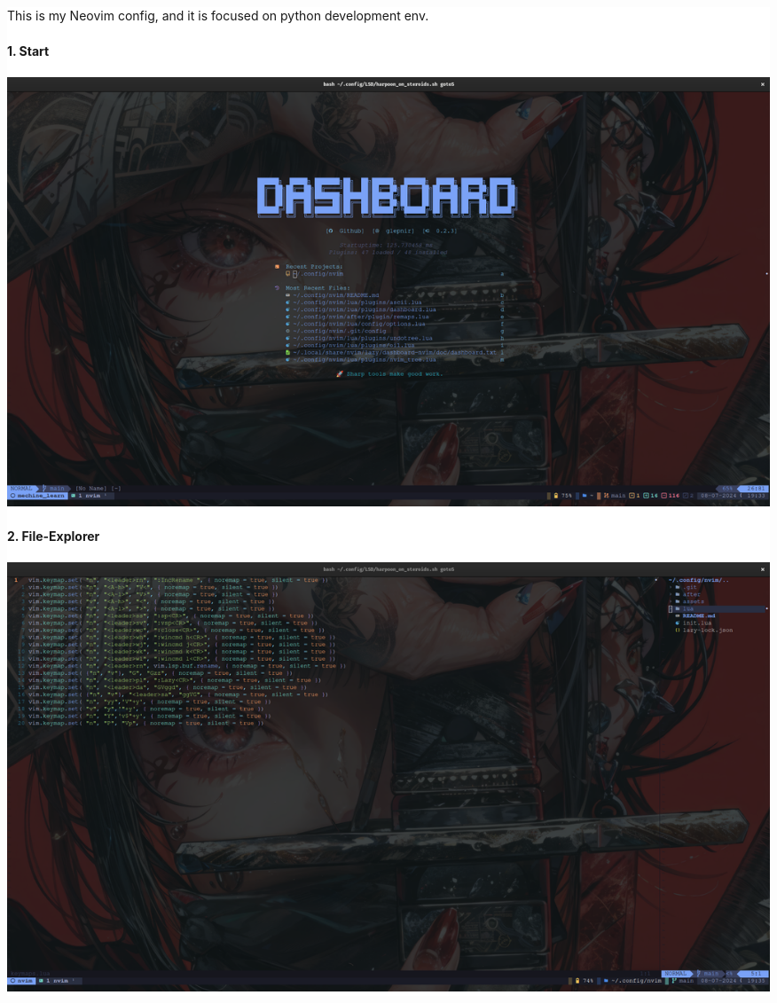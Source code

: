 This is my Neovim config, and it is focused on python development env.

#### 1. Start

![start](assets/img/start.png)

#### 2. File-Explorer

![file-explorer](assets/img/File-explorer.png)
